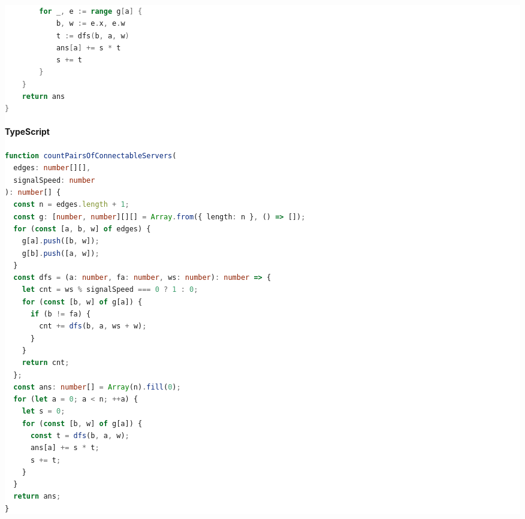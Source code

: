 ```go
		for _, e := range g[a] {
			b, w := e.x, e.w
			t := dfs(b, a, w)
			ans[a] += s * t
			s += t
		}
	}
	return ans
}
```

#### TypeScript

```ts
function countPairsOfConnectableServers(
  edges: number[][],
  signalSpeed: number
): number[] {
  const n = edges.length + 1;
  const g: [number, number][][] = Array.from({ length: n }, () => []);
  for (const [a, b, w] of edges) {
    g[a].push([b, w]);
    g[b].push([a, w]);
  }
  const dfs = (a: number, fa: number, ws: number): number => {
    let cnt = ws % signalSpeed === 0 ? 1 : 0;
    for (const [b, w] of g[a]) {
      if (b != fa) {
        cnt += dfs(b, a, ws + w);
      }
    }
    return cnt;
  };
  const ans: number[] = Array(n).fill(0);
  for (let a = 0; a < n; ++a) {
    let s = 0;
    for (const [b, w] of g[a]) {
      const t = dfs(b, a, w);
      ans[a] += s * t;
      s += t;
    }
  }
  return ans;
}
```






